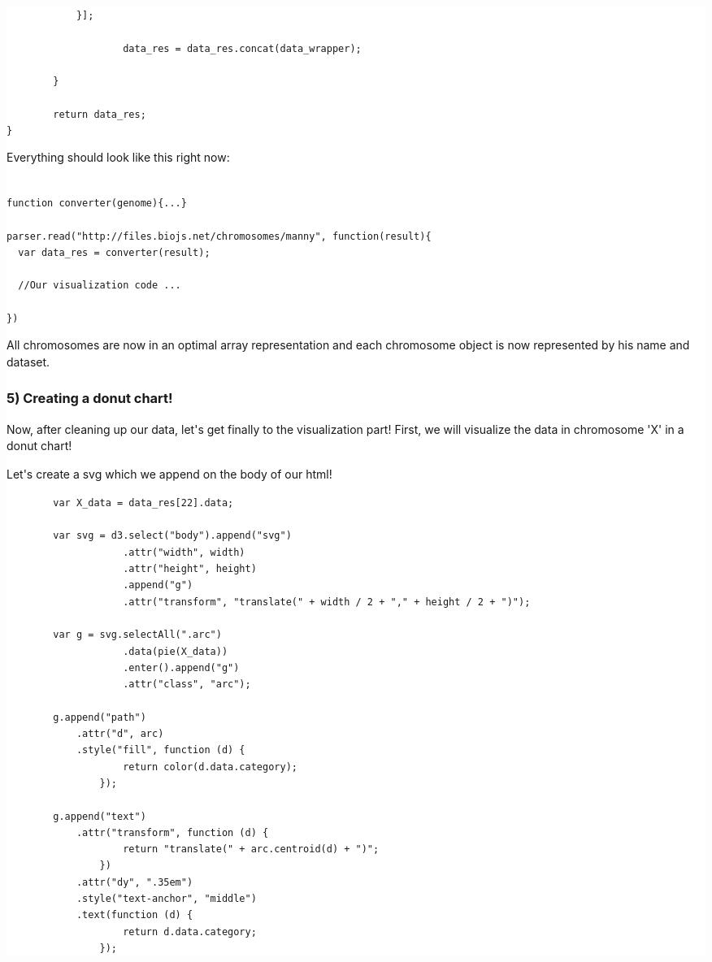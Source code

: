 ~~~
            }];

                    data_res = data_res.concat(data_wrapper);

        }

        return data_res;
}
~~~

Everything should look like this right now:

~~~

function converter(genome){...}

parser.read("http://files.biojs.net/chromosomes/manny", function(result){
  var data_res = converter(result);
  
  //Our visualization code ...
  
})
~~~

All chromosomes are now in an optimal array representation and each chromosome object is now represented by his name and dataset.

### 5) Creating a donut chart! 

Now, after cleaning up our data, let's get finally to the visualization part!
First, we will visualize the data in chromosome 'X' in a donut chart!

Let's create a svg which we append on the body of our html!

~~~
        var X_data = data_res[22].data;
        
        var svg = d3.select("body").append("svg")
                    .attr("width", width)
                    .attr("height", height)
                    .append("g")
                    .attr("transform", "translate(" + width / 2 + "," + height / 2 + ")");

        var g = svg.selectAll(".arc")
                    .data(pie(X_data))
                    .enter().append("g")
                    .attr("class", "arc");

        g.append("path")
            .attr("d", arc)
            .style("fill", function (d) {
                    return color(d.data.category);
                });

        g.append("text")
            .attr("transform", function (d) {
                    return "translate(" + arc.centroid(d) + ")";
                })
            .attr("dy", ".35em")
            .style("text-anchor", "middle")
            .text(function (d) {
                    return d.data.category;
                });
~~~
